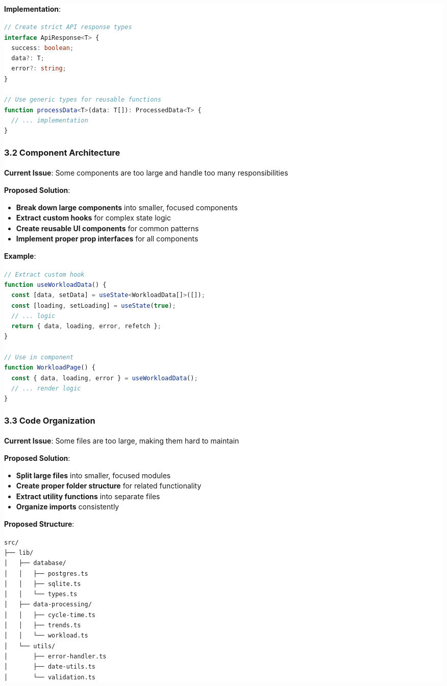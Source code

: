**Implementation**:
```typescript
// Create strict API response types
interface ApiResponse<T> {
  success: boolean;
  data?: T;
  error?: string;
}

// Use generic types for reusable functions
function processData<T>(data: T[]): ProcessedData<T> {
  // ... implementation
}
```

### 3.2 Component Architecture
**Current Issue**: Some components are too large and handle too many responsibilities

**Proposed Solution**:
- **Break down large components** into smaller, focused components
- **Extract custom hooks** for complex state logic
- **Create reusable UI components** for common patterns
- **Implement proper prop interfaces** for all components

**Example**:
```typescript
// Extract custom hook
function useWorkloadData() {
  const [data, setData] = useState<WorkloadData[]>([]);
  const [loading, setLoading] = useState(true);
  // ... logic
  return { data, loading, error, refetch };
}

// Use in component
function WorkloadPage() {
  const { data, loading, error } = useWorkloadData();
  // ... render logic
}
```

### 3.3 Code Organization
**Current Issue**: Some files are too large, making them hard to maintain

**Proposed Solution**:
- **Split large files** into smaller, focused modules
- **Create proper folder structure** for related functionality
- **Extract utility functions** into separate files
- **Organize imports** consistently

**Proposed Structure**:
```
src/
├── lib/
│   ├── database/
│   │   ├── postgres.ts
│   │   ├── sqlite.ts
│   │   └── types.ts
│   ├── data-processing/
│   │   ├── cycle-time.ts
│   │   ├── trends.ts
│   │   └── workload.ts
│   └── utils/
│       ├── error-handler.ts
│       ├── date-utils.ts
│       └── validation.ts
```